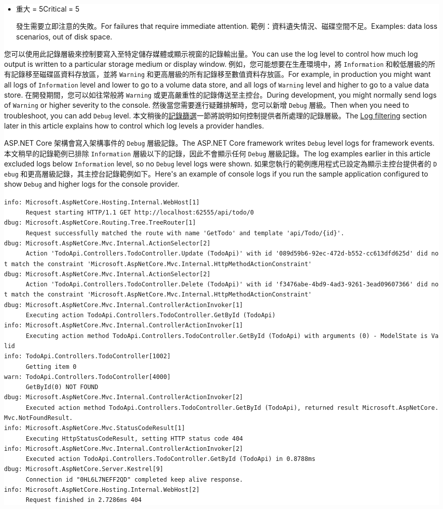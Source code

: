 * <span data-ttu-id="f4a6e-194">重大 = 5</span><span class="sxs-lookup"><span data-stu-id="f4a6e-194">Critical = 5</span></span>

  <span data-ttu-id="f4a6e-195">發生需要立即注意的失敗。</span><span class="sxs-lookup"><span data-stu-id="f4a6e-195">For failures that require immediate attention.</span></span> <span data-ttu-id="f4a6e-196">範例：資料遺失情況、磁碟空間不足。</span><span class="sxs-lookup"><span data-stu-id="f4a6e-196">Examples: data loss scenarios, out of disk space.</span></span>

<span data-ttu-id="f4a6e-197">您可以使用此記錄層級來控制要寫入至特定儲存媒體或顯示視窗的記錄輸出量。</span><span class="sxs-lookup"><span data-stu-id="f4a6e-197">You can use the log level to control how much log output is written to a particular storage medium or display window.</span></span> <span data-ttu-id="f4a6e-198">例如，您可能想要在生產環境中，將 `Information` 和較低層級的所有記錄移至磁碟區資料存放區，並將 `Warning` 和更高層級的所有記錄移至數值資料存放區。</span><span class="sxs-lookup"><span data-stu-id="f4a6e-198">For example, in production you might want all logs of `Information` level and lower to go to a volume data store, and all logs of `Warning` level and higher to go to a value data store.</span></span> <span data-ttu-id="f4a6e-199">在開發期間，您可以如往常般將 `Warning` 或更高嚴重性的記錄傳送至主控台。</span><span class="sxs-lookup"><span data-stu-id="f4a6e-199">During development, you might normally send logs of `Warning` or higher severity to the console.</span></span> <span data-ttu-id="f4a6e-200">然後當您需要進行疑難排解時，您可以新增 `Debug` 層級。</span><span class="sxs-lookup"><span data-stu-id="f4a6e-200">Then when you need to troubleshoot, you can add `Debug` level.</span></span> <span data-ttu-id="f4a6e-201">本文稍後的[記錄篩選](#log-filtering)一節將說明如何控制提供者所處理的記錄層級。</span><span class="sxs-lookup"><span data-stu-id="f4a6e-201">The [Log filtering](#log-filtering) section later in this article explains how to control which log levels a provider handles.</span></span>

<span data-ttu-id="f4a6e-202">ASP.NET Core 架構會寫入架構事件的 `Debug` 層級記錄。</span><span class="sxs-lookup"><span data-stu-id="f4a6e-202">The ASP.NET Core framework writes `Debug` level logs for framework events.</span></span> <span data-ttu-id="f4a6e-203">本文稍早的記錄範例已排除 `Information` 層級以下的記錄，因此不會顯示任何 `Debug` 層級記錄。</span><span class="sxs-lookup"><span data-stu-id="f4a6e-203">The log examples earlier in this article excluded logs below `Information` level, so no `Debug` level logs were shown.</span></span> <span data-ttu-id="f4a6e-204">如果您執行的範例應用程式已設定為顯示主控台提供者的 `Debug` 和更高層級記錄，其主控台記錄範例如下。</span><span class="sxs-lookup"><span data-stu-id="f4a6e-204">Here's an example of console logs if you run the sample application configured to show `Debug` and higher logs for the console provider.</span></span>

```console
info: Microsoft.AspNetCore.Hosting.Internal.WebHost[1]
      Request starting HTTP/1.1 GET http://localhost:62555/api/todo/0
dbug: Microsoft.AspNetCore.Routing.Tree.TreeRouter[1]
      Request successfully matched the route with name 'GetTodo' and template 'api/Todo/{id}'.
dbug: Microsoft.AspNetCore.Mvc.Internal.ActionSelector[2]
      Action 'TodoApi.Controllers.TodoController.Update (TodoApi)' with id '089d59b6-92ec-472d-b552-cc613dfd625d' did not match the constraint 'Microsoft.AspNetCore.Mvc.Internal.HttpMethodActionConstraint'
dbug: Microsoft.AspNetCore.Mvc.Internal.ActionSelector[2]
      Action 'TodoApi.Controllers.TodoController.Delete (TodoApi)' with id 'f3476abe-4bd9-4ad3-9261-3ead09607366' did not match the constraint 'Microsoft.AspNetCore.Mvc.Internal.HttpMethodActionConstraint'
dbug: Microsoft.AspNetCore.Mvc.Internal.ControllerActionInvoker[1]
      Executing action TodoApi.Controllers.TodoController.GetById (TodoApi)
info: Microsoft.AspNetCore.Mvc.Internal.ControllerActionInvoker[1]
      Executing action method TodoApi.Controllers.TodoController.GetById (TodoApi) with arguments (0) - ModelState is Valid
info: TodoApi.Controllers.TodoController[1002]
      Getting item 0
warn: TodoApi.Controllers.TodoController[4000]
      GetById(0) NOT FOUND
dbug: Microsoft.AspNetCore.Mvc.Internal.ControllerActionInvoker[2]
      Executed action method TodoApi.Controllers.TodoController.GetById (TodoApi), returned result Microsoft.AspNetCore.Mvc.NotFoundResult.
info: Microsoft.AspNetCore.Mvc.StatusCodeResult[1]
      Executing HttpStatusCodeResult, setting HTTP status code 404
info: Microsoft.AspNetCore.Mvc.Internal.ControllerActionInvoker[2]
      Executed action TodoApi.Controllers.TodoController.GetById (TodoApi) in 0.8788ms
dbug: Microsoft.AspNetCore.Server.Kestrel[9]
      Connection id "0HL6L7NEFF2QD" completed keep alive response.
info: Microsoft.AspNetCore.Hosting.Internal.WebHost[2]
      Request finished in 2.7286ms 404
```